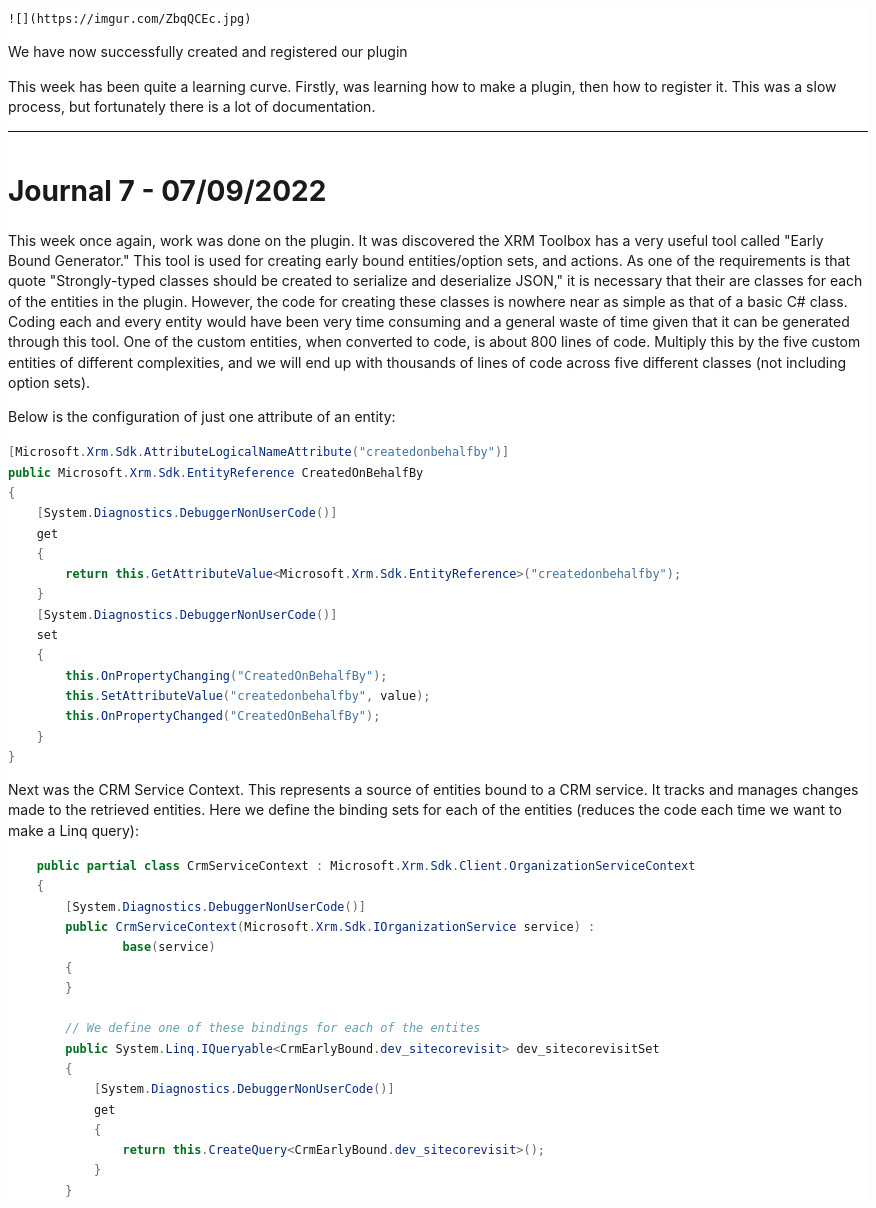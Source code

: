     ![](https://imgur.com/ZbqQCEc.jpg)

We have now successfully created and registered our plugin


This week has been quite a learning curve. Firstly, was learning how to make a plugin, then how to register it. This was a slow process, but fortunately there is a lot of documentation.

------

# Journal 7 - 07/09/2022

This week once again, work was done on the plugin. It was discovered the XRM Toolbox has a very useful tool called "Early Bound Generator." This tool is used for creating early bound entities/option sets, and actions. As one of the requirements is that quote "Strongly-typed classes should be created to serialize and deserialize JSON," it is necessary that their are classes for each of the entities in the plugin. However, the code for creating these classes is nowhere near as simple as that of a basic C# class. Coding each and every entity would have been very time consuming and a general waste of time given that it can be generated through this tool. One of the custom entities, when converted to code, is about 800 lines of code. Multiply this by the five custom entities of different complexities, and we will end up with thousands of lines of code across five different classes (not including option sets).

Below is the configuration of just one attribute of an entity:

```c#
[Microsoft.Xrm.Sdk.AttributeLogicalNameAttribute("createdonbehalfby")]
public Microsoft.Xrm.Sdk.EntityReference CreatedOnBehalfBy
{
    [System.Diagnostics.DebuggerNonUserCode()]
    get
    {
        return this.GetAttributeValue<Microsoft.Xrm.Sdk.EntityReference>("createdonbehalfby");
    }
    [System.Diagnostics.DebuggerNonUserCode()]
    set
    {
        this.OnPropertyChanging("CreatedOnBehalfBy");
        this.SetAttributeValue("createdonbehalfby", value);
        this.OnPropertyChanged("CreatedOnBehalfBy");
    }
}
```

Next was the CRM Service Context. This represents a source of entities bound to a CRM service. It tracks and manages changes made to the retrieved entities. Here we define the binding sets for each of the entities (reduces the code each time we want to make a Linq query):

```c#
	public partial class CrmServiceContext : Microsoft.Xrm.Sdk.Client.OrganizationServiceContext
	{
		[System.Diagnostics.DebuggerNonUserCode()]
		public CrmServiceContext(Microsoft.Xrm.Sdk.IOrganizationService service) : 
				base(service)
		{
		}
		
        // We define one of these bindings for each of the entites
		public System.Linq.IQueryable<CrmEarlyBound.dev_sitecorevisit> dev_sitecorevisitSet
		{
			[System.Diagnostics.DebuggerNonUserCode()]
			get
			{
				return this.CreateQuery<CrmEarlyBound.dev_sitecorevisit>();
			}
		}
```
